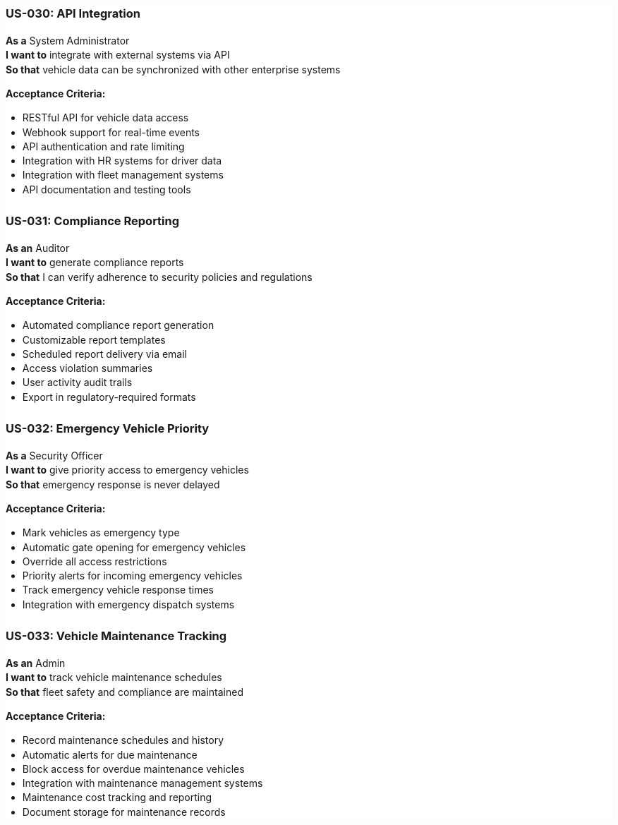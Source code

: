 ### US-030: API Integration
**As a** System Administrator  
**I want to** integrate with external systems via API  
**So that** vehicle data can be synchronized with other enterprise systems  

**Acceptance Criteria:**
- RESTful API for vehicle data access
- Webhook support for real-time events
- API authentication and rate limiting
- Integration with HR systems for driver data
- Integration with fleet management systems
- API documentation and testing tools

### US-031: Compliance Reporting
**As an** Auditor  
**I want to** generate compliance reports  
**So that** I can verify adherence to security policies and regulations  

**Acceptance Criteria:**
- Automated compliance report generation
- Customizable report templates
- Scheduled report delivery via email
- Access violation summaries
- User activity audit trails
- Export in regulatory-required formats

### US-032: Emergency Vehicle Priority
**As a** Security Officer  
**I want to** give priority access to emergency vehicles  
**So that** emergency response is never delayed  

**Acceptance Criteria:**
- Mark vehicles as emergency type
- Automatic gate opening for emergency vehicles
- Override all access restrictions
- Priority alerts for incoming emergency vehicles
- Track emergency vehicle response times
- Integration with emergency dispatch systems

### US-033: Vehicle Maintenance Tracking
**As an** Admin  
**I want to** track vehicle maintenance schedules  
**So that** fleet safety and compliance are maintained  

**Acceptance Criteria:**
- Record maintenance schedules and history
- Automatic alerts for due maintenance
- Block access for overdue maintenance vehicles
- Integration with maintenance management systems
- Maintenance cost tracking and reporting
- Document storage for maintenance records
